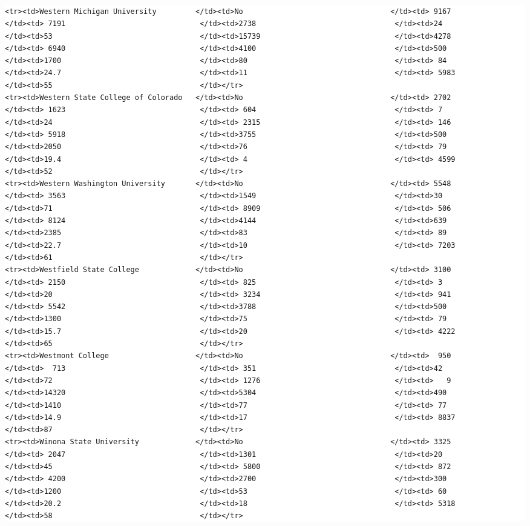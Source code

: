 	<tr><td>Western Michigan University         </td><td>No                                  </td><td> 9167                               </td><td> 7191                               </td><td>2738                                </td><td>24                                  </td><td>53                                  </td><td>15739                               </td><td>4278                                </td><td> 6940                               </td><td>4100                                </td><td>500                                 </td><td>1700                                </td><td>80                                  </td><td> 84                                 </td><td>24.7                                </td><td>11                                  </td><td> 5983                               </td><td>55                                  </td></tr>
	<tr><td>Western State College of Colorado   </td><td>No                                  </td><td> 2702                               </td><td> 1623                               </td><td> 604                                </td><td> 7                                  </td><td>24                                  </td><td> 2315                               </td><td> 146                                </td><td> 5918                               </td><td>3755                                </td><td>500                                 </td><td>2050                                </td><td>76                                  </td><td> 79                                 </td><td>19.4                                </td><td> 4                                  </td><td> 4599                               </td><td>52                                  </td></tr>
	<tr><td>Western Washington University       </td><td>No                                  </td><td> 5548                               </td><td> 3563                               </td><td>1549                                </td><td>30                                  </td><td>71                                  </td><td> 8909                               </td><td> 506                                </td><td> 8124                               </td><td>4144                                </td><td>639                                 </td><td>2385                                </td><td>83                                  </td><td> 89                                 </td><td>22.7                                </td><td>10                                  </td><td> 7203                               </td><td>61                                  </td></tr>
	<tr><td>Westfield State College             </td><td>No                                  </td><td> 3100                               </td><td> 2150                               </td><td> 825                                </td><td> 3                                  </td><td>20                                  </td><td> 3234                               </td><td> 941                                </td><td> 5542                               </td><td>3788                                </td><td>500                                 </td><td>1300                                </td><td>75                                  </td><td> 79                                 </td><td>15.7                                </td><td>20                                  </td><td> 4222                               </td><td>65                                  </td></tr>
	<tr><td>Westmont College                    </td><td>No                                  </td><td>  950                               </td><td>  713                               </td><td> 351                                </td><td>42                                  </td><td>72                                  </td><td> 1276                               </td><td>   9                                </td><td>14320                               </td><td>5304                                </td><td>490                                 </td><td>1410                                </td><td>77                                  </td><td> 77                                 </td><td>14.9                                </td><td>17                                  </td><td> 8837                               </td><td>87                                  </td></tr>
	<tr><td>Winona State University             </td><td>No                                  </td><td> 3325                               </td><td> 2047                               </td><td>1301                                </td><td>20                                  </td><td>45                                  </td><td> 5800                               </td><td> 872                                </td><td> 4200                               </td><td>2700                                </td><td>300                                 </td><td>1200                                </td><td>53                                  </td><td> 60                                 </td><td>20.2                                </td><td>18                                  </td><td> 5318                               </td><td>58                                  </td></tr>